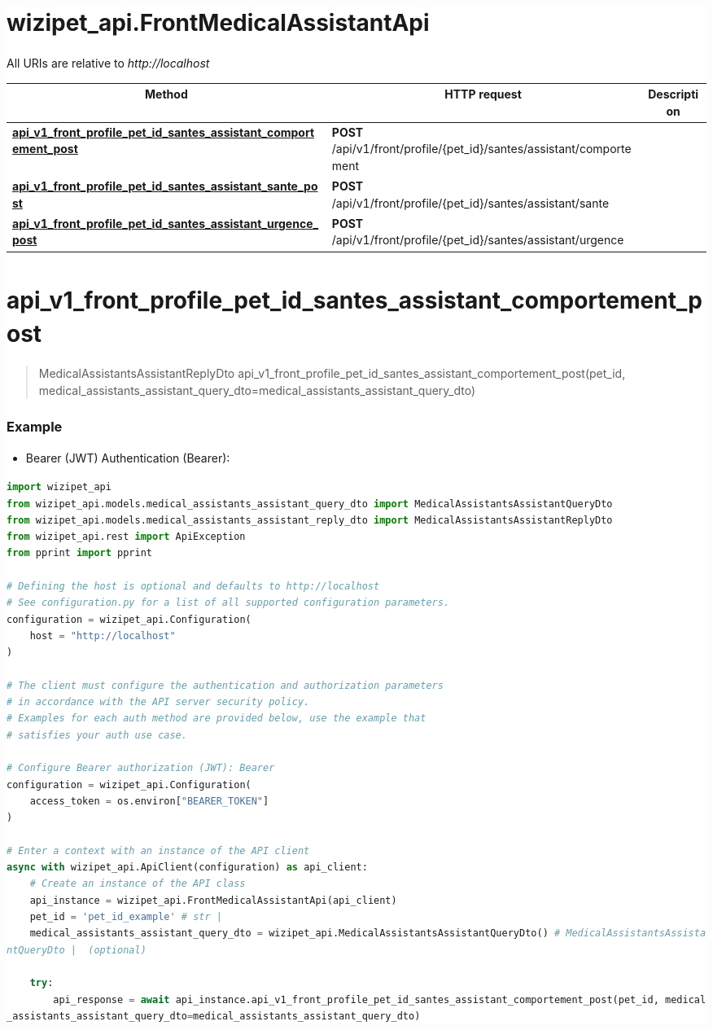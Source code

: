 # wizipet_api.FrontMedicalAssistantApi

All URIs are relative to *http://localhost*

Method | HTTP request | Description
------------- | ------------- | -------------
[**api_v1_front_profile_pet_id_santes_assistant_comportement_post**](FrontMedicalAssistantApi.md#api_v1_front_profile_pet_id_santes_assistant_comportement_post) | **POST** /api/v1/front/profile/{pet_id}/santes/assistant/comportement | 
[**api_v1_front_profile_pet_id_santes_assistant_sante_post**](FrontMedicalAssistantApi.md#api_v1_front_profile_pet_id_santes_assistant_sante_post) | **POST** /api/v1/front/profile/{pet_id}/santes/assistant/sante | 
[**api_v1_front_profile_pet_id_santes_assistant_urgence_post**](FrontMedicalAssistantApi.md#api_v1_front_profile_pet_id_santes_assistant_urgence_post) | **POST** /api/v1/front/profile/{pet_id}/santes/assistant/urgence | 


# **api_v1_front_profile_pet_id_santes_assistant_comportement_post**
> MedicalAssistantsAssistantReplyDto api_v1_front_profile_pet_id_santes_assistant_comportement_post(pet_id, medical_assistants_assistant_query_dto=medical_assistants_assistant_query_dto)



### Example

* Bearer (JWT) Authentication (Bearer):

```python
import wizipet_api
from wizipet_api.models.medical_assistants_assistant_query_dto import MedicalAssistantsAssistantQueryDto
from wizipet_api.models.medical_assistants_assistant_reply_dto import MedicalAssistantsAssistantReplyDto
from wizipet_api.rest import ApiException
from pprint import pprint

# Defining the host is optional and defaults to http://localhost
# See configuration.py for a list of all supported configuration parameters.
configuration = wizipet_api.Configuration(
    host = "http://localhost"
)

# The client must configure the authentication and authorization parameters
# in accordance with the API server security policy.
# Examples for each auth method are provided below, use the example that
# satisfies your auth use case.

# Configure Bearer authorization (JWT): Bearer
configuration = wizipet_api.Configuration(
    access_token = os.environ["BEARER_TOKEN"]
)

# Enter a context with an instance of the API client
async with wizipet_api.ApiClient(configuration) as api_client:
    # Create an instance of the API class
    api_instance = wizipet_api.FrontMedicalAssistantApi(api_client)
    pet_id = 'pet_id_example' # str | 
    medical_assistants_assistant_query_dto = wizipet_api.MedicalAssistantsAssistantQueryDto() # MedicalAssistantsAssistantQueryDto |  (optional)

    try:
        api_response = await api_instance.api_v1_front_profile_pet_id_santes_assistant_comportement_post(pet_id, medical_assistants_assistant_query_dto=medical_assistants_assistant_query_dto)
```